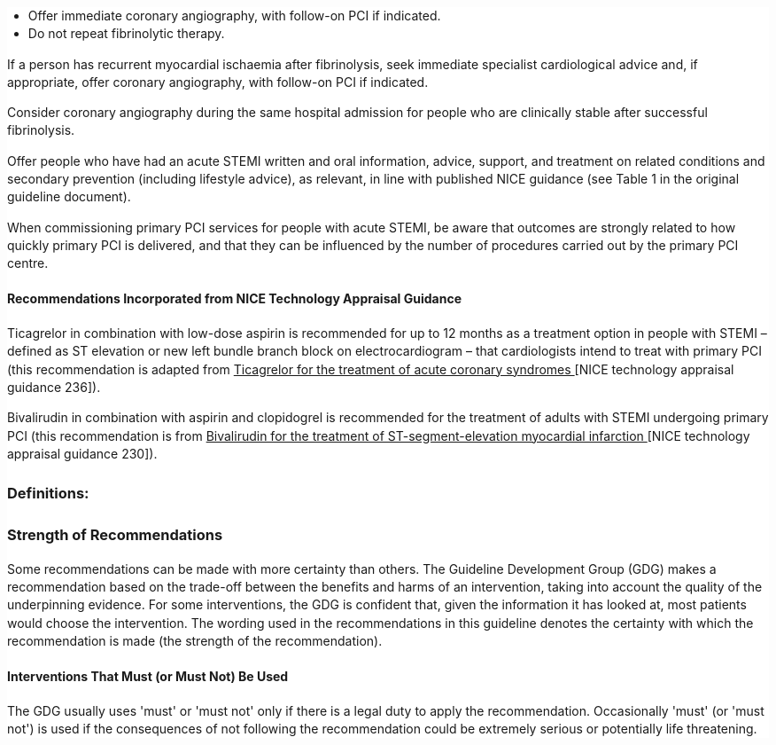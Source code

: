 
  * Offer immediate coronary angiography, with follow-on PCI if indicated. 
  * Do not repeat fibrinolytic therapy. 




If a person has recurrent myocardial ischaemia after fibrinolysis, seek immediate specialist cardiological advice and, if appropriate, offer coronary angiography, with follow-on PCI if indicated. 


Consider coronary angiography during the same hospital admission for people who are clinically stable after successful fibrinolysis. 


Offer people who have had an acute STEMI written and oral information, advice, support, and treatment on related conditions and secondary prevention (including lifestyle advice), as relevant, in line with published NICE guidance (see Table 1 in the original guideline document). 


When commissioning primary PCI services for people with acute STEMI, be aware that outcomes are strongly related to how quickly primary PCI is delivered, and that they can be influenced by the number of procedures carried out by the primary PCI centre. 


####  Recommendations Incorporated from NICE Technology Appraisal Guidance 


Ticagrelor in combination with low-dose aspirin is recommended for up to 12 months as a treatment option in people with STEMI – defined as ST elevation or new left bundle branch block on electrocardiogram – that cardiologists intend to treat with primary PCI (this recommendation is adapted from [ Ticagrelor for the treatment of acute coronary syndromes ](http://guidance.nice.org.uk/TA236 "NICE Web site") [NICE technology appraisal guidance 236]). 


Bivalirudin in combination with aspirin and clopidogrel is recommended for the treatment of adults with STEMI undergoing primary PCI (this recommendation is from [ Bivalirudin for the treatment of ST-segment-elevation myocardial infarction ](http://guidance.nice.org.uk/TA230 "NICE Web site") [NICE technology appraisal guidance 230]). 


###  Definitions: 


###  Strength of Recommendations 


Some recommendations can be made with more certainty than others. The Guideline Development Group (GDG) makes a recommendation based on the trade-off between the benefits and harms of an intervention, taking into account the quality of the underpinning evidence. For some interventions, the GDG is confident that, given the information it has looked at, most patients would choose the intervention. The wording used in the recommendations in this guideline denotes the certainty with which the recommendation is made (the strength of the recommendation). 


####  Interventions That Must (or Must Not) Be Used 


The GDG usually uses 'must' or 'must not' only if there is a legal duty to apply the recommendation. Occasionally 'must' (or 'must not') is used if the consequences of not following the recommendation could be extremely serious or potentially life threatening. 
